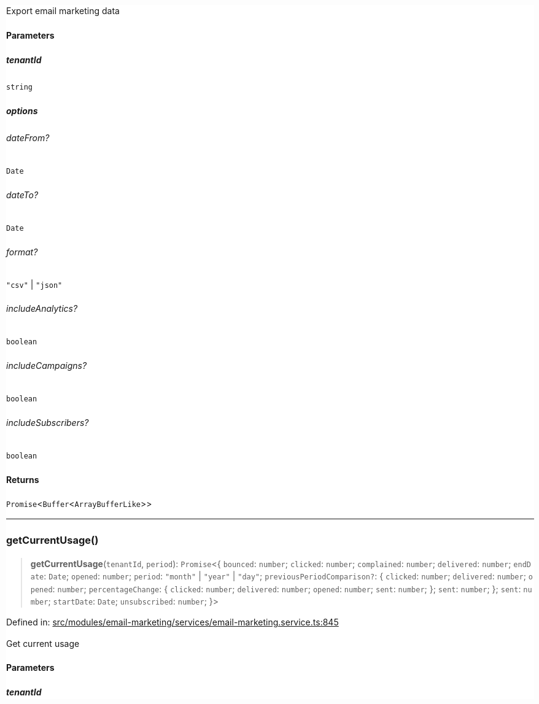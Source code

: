 Export email marketing data

#### Parameters

##### tenantId

`string`

##### options

###### dateFrom?

`Date`

###### dateTo?

`Date`

###### format?

`"csv"` \| `"json"`

###### includeAnalytics?

`boolean`

###### includeCampaigns?

`boolean`

###### includeSubscribers?

`boolean`

#### Returns

`Promise`\<`Buffer`\<`ArrayBufferLike`\>\>

***

### getCurrentUsage()

> **getCurrentUsage**(`tenantId`, `period`): `Promise`\<\{ `bounced`: `number`; `clicked`: `number`; `complained`: `number`; `delivered`: `number`; `endDate`: `Date`; `opened`: `number`; `period`: `"month"` \| `"year"` \| `"day"`; `previousPeriodComparison?`: \{ `clicked`: `number`; `delivered`: `number`; `opened`: `number`; `percentageChange`: \{ `clicked`: `number`; `delivered`: `number`; `opened`: `number`; `sent`: `number`; \}; `sent`: `number`; \}; `sent`: `number`; `startDate`: `Date`; `unsubscribed`: `number`; \}\>

Defined in: [src/modules/email-marketing/services/email-marketing.service.ts:845](https://github.com/maemreyo/saas-4cus-nodejs/blob/2a5b3f3aa11335dfa561e80e1feabb8e6084261e/src/modules/email-marketing/services/email-marketing.service.ts#L845)

Get current usage

#### Parameters

##### tenantId
